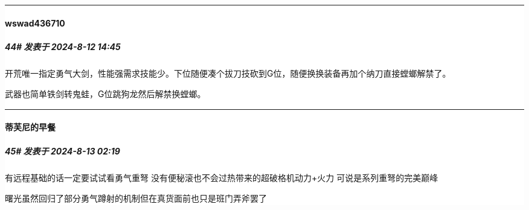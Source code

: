 *****

####  wswad436710  
##### 44#       发表于 2024-8-12 14:45

开荒唯一指定勇气大剑，性能强需求技能少。下位随便凑个拔刀技砍到G位，随便换换装备再加个纳刀直接螳螂解禁了。

武器也简单铁剑转鬼蛙，G位跳狗龙然后解禁换螳螂。


*****

####  蒂芙尼的早餐  
##### 45#       发表于 2024-8-13 02:19

有远程基础的话一定要试试看勇气重弩 没有便秘滚也不会过热带来的超破格机动力+火力 可说是系列重弩的完美巅峰 

曙光虽然回归了部分勇气蹲射的机制但在真货面前也只是班门弄斧罢了 


